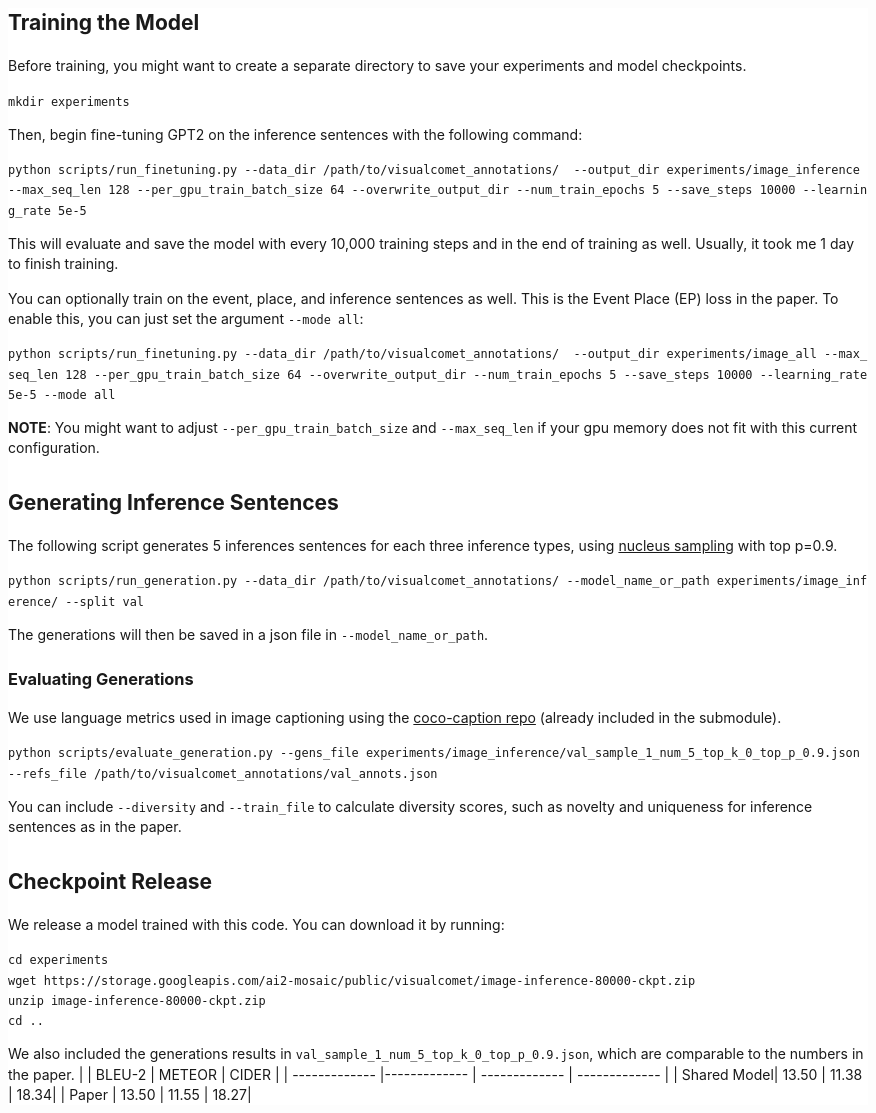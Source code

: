 ## Training the Model

Before training, you might want to create a separate directory to save your experiments and model checkpoints.
```
mkdir experiments
```
Then, begin fine-tuning GPT2 on the inference sentences with the following command:
```
python scripts/run_finetuning.py --data_dir /path/to/visualcomet_annotations/  --output_dir experiments/image_inference --max_seq_len 128 --per_gpu_train_batch_size 64 --overwrite_output_dir --num_train_epochs 5 --save_steps 10000 --learning_rate 5e-5 
```
This will evaluate and save the model with every 10,000 training steps and in the end of training as well.
Usually, it took me 1 day to finish training.

You can optionally train on the event, place, and inference sentences as well. This is the Event Place (EP) loss in the paper.
To enable this, you can just set the argument `--mode all`:
```
python scripts/run_finetuning.py --data_dir /path/to/visualcomet_annotations/  --output_dir experiments/image_all --max_seq_len 128 --per_gpu_train_batch_size 64 --overwrite_output_dir --num_train_epochs 5 --save_steps 10000 --learning_rate 5e-5 --mode all 
```

**NOTE**: You might want to adjust `--per_gpu_train_batch_size` and `--max_seq_len` if your gpu memory does not fit with this current configuration.

## Generating Inference Sentences
The following script generates 5 inferences sentences for each three inference types, using [nucleus sampling](https://arxiv.org/abs/1904.09751) with top p=0.9.
```
python scripts/run_generation.py --data_dir /path/to/visualcomet_annotations/ --model_name_or_path experiments/image_inference/ --split val
```
The generations will then be saved in a json file in `--model_name_or_path`.

### Evaluating Generations
We use language metrics used in image captioning using the [coco-caption repo](https://github.com/ruotianluo/coco-caption) (already included in the submodule).
```
python scripts/evaluate_generation.py --gens_file experiments/image_inference/val_sample_1_num_5_top_k_0_top_p_0.9.json --refs_file /path/to/visualcomet_annotations/val_annots.json
```
You can include `--diversity` and `--train_file` to calculate diversity scores, such as novelty and uniqueness for inference sentences as in the paper.

## Checkpoint Release
We release a model trained with this code. You can download it by running:
```
cd experiments
wget https://storage.googleapis.com/ai2-mosaic/public/visualcomet/image-inference-80000-ckpt.zip
unzip image-inference-80000-ckpt.zip
cd ..
```
We also included the generations results in `val_sample_1_num_5_top_k_0_top_p_0.9.json`, which are comparable to the numbers in the paper.
| | BLEU-2  | METEOR | CIDER |
| ------------- |------------- | ------------- | ------------- | 
| Shared Model| 13.50  | 11.38  | 18.34|
| Paper | 13.50  | 11.55  | 18.27|
